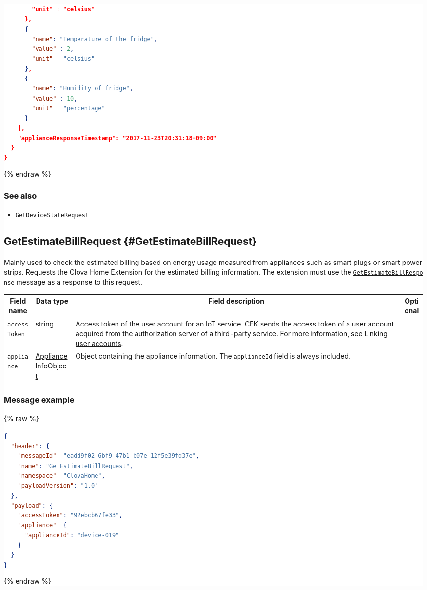 ```json
        "unit" : "celsius"
      },
      {
        "name": "Temperature of the fridge",
        "value" : 2,
        "unit" : "celsius"
      },
      {
        "name": "Humidity of fridge",
        "value" : 10,
        "unit" : "percentage"
      }
    ],
    "applianceResponseTimestamp": "2017-11-23T20:31:18+09:00"
  }
}
```

{% endraw %}

### See also
* [`GetDeviceStateRequest`](#GetDeviceStateRequest)

## GetEstimateBillRequest {#GetEstimateBillRequest}
Mainly used to check the estimated billing based on energy usage measured from appliances such as smart plugs or smart power strips. Requests the Clova Home Extension for the estimated billing information. The extension must use the [`GetEstimateBillResponse`](#GetEstimateBillResponse) message as a response to this request.

| Field name       | Data type    | Field description                     | Optional |
|---------------|---------|-----------------------------|:---------:|
| `accessToken`      | string                                  | Access token of the user account for an IoT service. CEK sends the access token of a user account acquired from the authorization server of a third-party service. For more information, see [Linking user accounts](/CEK/Guides/Link_User_Account.md).                          |     |
| `appliance`        | [ApplianceInfoObject](/CEK/References/ClovaHomeInterface/Shared_Objects.md#ApplianceInfoObject)     | Object containing the appliance information. The `applianceId` field is always included.     |     |

### Message example

{% raw %}

```json
{
  "header": {
    "messageId": "eadd9f02-6bf9-47b1-b07e-12f5e39fd37e",
    "name": "GetEstimateBillRequest",
    "namespace": "ClovaHome",
    "payloadVersion": "1.0"
  },
  "payload": {
    "accessToken": "92ebcb67fe33",
    "appliance": {
      "applianceId": "device-019"
    }
  }
}
```

{% endraw %}
